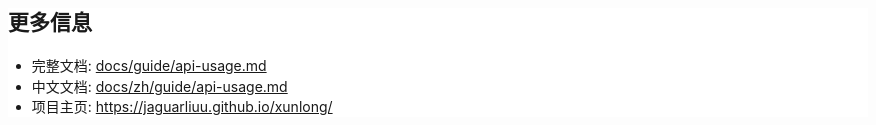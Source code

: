## 更多信息

- 完整文档: [docs/guide/api-usage.md](docs/guide/api-usage.md)
- 中文文档: [docs/zh/guide/api-usage.md](docs/zh/guide/api-usage.md)
- 项目主页: https://jaguarliuu.github.io/xunlong/
